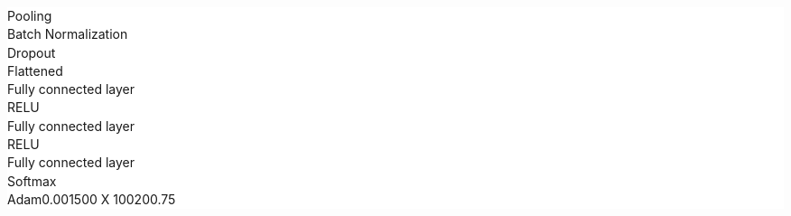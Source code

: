    Pooling<br/>
   Batch Normalization<br/>
   Dropout<br/>
   Flattened<br/>
   Fully connected layer<br/>
   RELU<br/>
   Fully connected layer<br/>
   RELU<br/>
   Fully connected layer<br/>
   Softmax<br/></td><td>Adam</td><td>0.001</td><td>500 X 100</td><td>20</td><td>0.75</td></tr>
</table>
